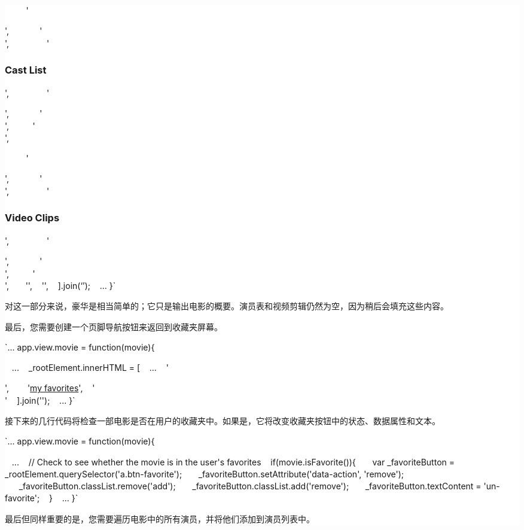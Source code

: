         '<section class="block" id="block-cast">',
            '<div class="content">',
               '<h3>Cast List</h3>',
               '<ul class="list"></ul>',
            '</div>',
         '</section>',

         '<section class="block" id="block-video">',
            '<div class="content">',
               '<h3>Video Clips</h3>',
               '<ul class="list grid"></ul>',
            '</div>',
         '</section>',
      '</div>',
   '</div>',
   ].join(‘’);
   ...
}`

对这一部分来说，豪华是相当简单的；它只是输出电影的概要。演员表和视频剪辑仍然为空，因为稍后会填充这些内容。

最后，您需要创建一个页脚导航按钮来返回到收藏夹屏幕。

`...
app.view.movie = function(movie){

   ...
   _rootElement.innerHTML = [
   ...
   '<footer class="footer screenbar">',` `      '<a class="back" href="/" data-controller="favorites" data-
action="list">my favorites</a>',
   '</footer>'
   ].join('');
   ...
}`

接下来的几行代码将检查一部电影是否在用户的收藏夹中。如果是，它将改变收藏夹按钮中的状态、数据属性和文本。

`...
app.view.movie = function(movie){

   ...
   // Check to see whether the movie is in the user's favorites
   if(movie.isFavorite()){
      var _favoriteButton = _rootElement.querySelector('a.btn-favorite');
      _favoriteButton.setAttribute('data-action', 'remove');
      _favoriteButton.classList.remove('add');
      _favoriteButton.classList.add('remove');
      _favoriteButton.textContent = 'un-favorite';
   }
   ...
}`

最后但同样重要的是，您需要遍历电影中的所有演员，并将他们添加到演员列表中。
